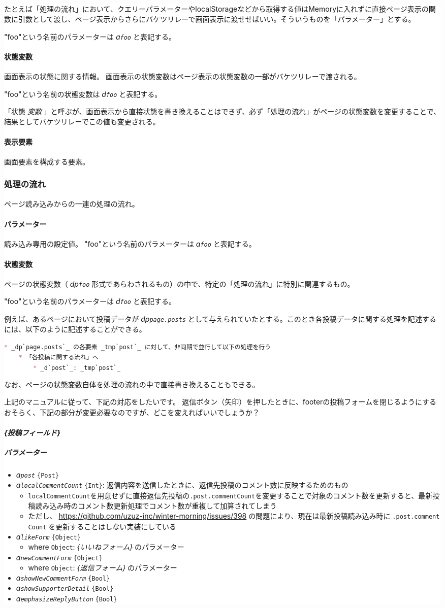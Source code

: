 たとえば「処理の流れ」において、クエリーパラメーターやlocalStorageなどから取得する値はMemoryに入れずに直接ページ表示の関数に引数として渡し、ページ表示からさらにバケツリレーで画面表示に渡せせばいい。そういうものを「パラメーター」とする。

"foo"という名前のパラメーターは _a`foo`_ と表記する。

#### 状態変数

画面表示の状態に関する情報。
画面表示の状態変数はページ表示の状態変数の一部がバケツリレーで渡される。

"foo"という名前の状態変数は _d`foo`_ と表記する。

「状態 *変数* 」と呼ぶが、画面表示から直接状態を書き換えることはできず、必ず「処理の流れ」がページの状態変数を変更することで、結果としてバケツリレーでこの値も変更される。

#### 表示要素

画面要素を構成する要素。

### 処理の流れ

ページ読み込みからの一連の処理の流れ。

#### パラメーター

読み込み専用の設定値。
"foo"という名前のパラメーターは _a`foo`_ と表記する。

#### 状態変数

ページの状態変数（ _dp`foo`_ 形式であらわされるもの）の中で、特定の「処理の流れ」に特別に関連するもの。

"foo"という名前のパラメーターは _d`foo`_ と表記する。

例えば、あるページにおいて投稿データが _dp`page.posts`_ として与えられていたとする。このとき各投稿データに関する処理を記述するには、以下のように記述することができる。

```markdown
* _dp`page.posts`_ の各要素 _tmp`post`_ に対して、非同期で並行して以下の処理を行う
    * 「各投稿に関する流れ」へ
        * _d`post`_: _tmp`post`_
```

なお、ページの状態変数自体を処理の流れの中で直接書き換えることもできる。


上記のマニュアルに従って、下記の対応をしたいです。
返信ボタン（矢印）を押したときに、footerの投稿フォームを閉じるようにする
おそらく、下記の部分が変更必要なのですが、どこを変えればいいでしょうか？



#### _{投稿フィールド}_

##### パラメーター

* _a`post`_ `{Post}`
* _a`localCommentCount`_ `{Int}`: 返信内容を送信したときに、返信先投稿のコメント数に反映するためのもの
    * `localCommentCount`を用意せずに直接返信先投稿の`.post.commentCount`を変更することで対象のコメント数を更新すると、最新投稿読み込み時のコメント数更新処理でコメント数が重複して加算されてしまう
    * ただし、 https://github.com/uzuz-inc/winter-morning/issues/398 の問題により、現在は最新投稿読み込み時に `.post.commentCount` を更新することはしない実装にしている
* _a`likeForm`_ `{Object}`
    * where `Object`: _{いいねフォーム}_ のパラメーター
* _a`newCommentForm`_ `{Object}`
    * where `Object`: _{返信フォーム}_ のパラメーター
* _a`showNewCommentForm`_ `{Bool}`
* _a`showSupporterDetail`_ `{Bool}`
* _a`emphasizeReplyButton`_ `{Bool}`
